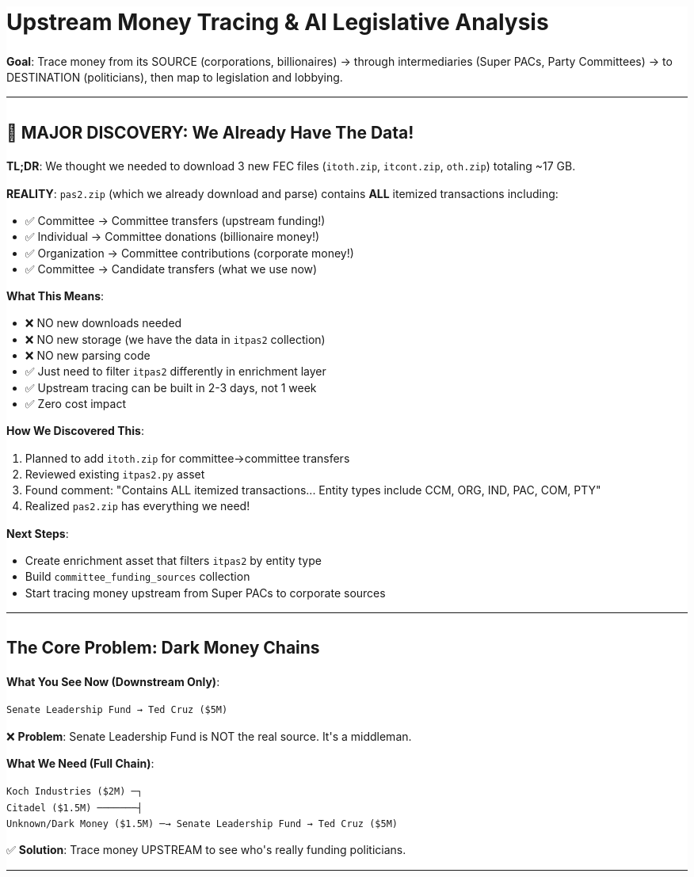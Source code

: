 # Upstream Money Tracing & AI Legislative Analysis

**Goal**: Trace money from its SOURCE (corporations, billionaires) → through intermediaries (Super PACs, Party Committees) → to DESTINATION (politicians), then map to legislation and lobbying.

---

## 🎉 MAJOR DISCOVERY: We Already Have The Data!

**TL;DR**: We thought we needed to download 3 new FEC files (`itoth.zip`, `itcont.zip`, `oth.zip`) totaling ~17 GB. 

**REALITY**: `pas2.zip` (which we already download and parse) contains **ALL** itemized transactions including:
- ✅ Committee → Committee transfers (upstream funding!)
- ✅ Individual → Committee donations (billionaire money!)
- ✅ Organization → Committee contributions (corporate money!)
- ✅ Committee → Candidate transfers (what we use now)

**What This Means**:
- ❌ NO new downloads needed
- ❌ NO new storage (we have the data in `itpas2` collection)
- ❌ NO new parsing code
- ✅ Just need to filter `itpas2` differently in enrichment layer
- ✅ Upstream tracing can be built in 2-3 days, not 1 week
- ✅ Zero cost impact

**How We Discovered This**:
1. Planned to add `itoth.zip` for committee→committee transfers
2. Reviewed existing `itpas2.py` asset
3. Found comment: "Contains ALL itemized transactions... Entity types include CCM, ORG, IND, PAC, COM, PTY"
4. Realized `pas2.zip` has everything we need!

**Next Steps**: 
- Create enrichment asset that filters `itpas2` by entity type
- Build `committee_funding_sources` collection
- Start tracing money upstream from Super PACs to corporate sources

---

## The Core Problem: Dark Money Chains

**What You See Now (Downstream Only)**:
```
Senate Leadership Fund → Ted Cruz ($5M)
```
❌ **Problem**: Senate Leadership Fund is NOT the real source. It's a middleman.

**What We Need (Full Chain)**:
```
Koch Industries ($2M) ─┐
Citadel ($1.5M) ───────┤
Unknown/Dark Money ($1.5M) ─→ Senate Leadership Fund → Ted Cruz ($5M)
```
✅ **Solution**: Trace money UPSTREAM to see who's really funding politicians.

---